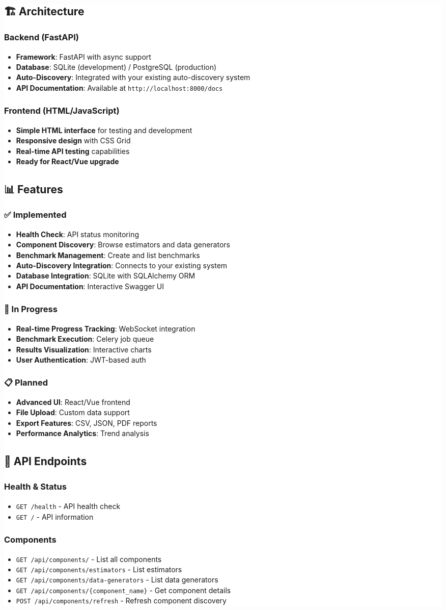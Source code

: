 ## 🏗️ Architecture

### Backend (FastAPI)

- **Framework**: FastAPI with async support
- **Database**: SQLite (development) / PostgreSQL (production)
- **Auto-Discovery**: Integrated with your existing auto-discovery system
- **API Documentation**: Available at `http://localhost:8000/docs`

### Frontend (HTML/JavaScript)

- **Simple HTML interface** for testing and development
- **Responsive design** with CSS Grid
- **Real-time API testing** capabilities
- **Ready for React/Vue upgrade**

## 📊 Features

### ✅ Implemented

- **Health Check**: API status monitoring
- **Component Discovery**: Browse estimators and data generators
- **Benchmark Management**: Create and list benchmarks
- **Auto-Discovery Integration**: Connects to your existing system
- **Database Integration**: SQLite with SQLAlchemy ORM
- **API Documentation**: Interactive Swagger UI

### 🔄 In Progress

- **Real-time Progress Tracking**: WebSocket integration
- **Benchmark Execution**: Celery job queue
- **Results Visualization**: Interactive charts
- **User Authentication**: JWT-based auth

### 📋 Planned

- **Advanced UI**: React/Vue frontend
- **File Upload**: Custom data support
- **Export Features**: CSV, JSON, PDF reports
- **Performance Analytics**: Trend analysis

## 🔧 API Endpoints

### Health & Status
- `GET /health` - API health check
- `GET /` - API information

### Components
- `GET /api/components/` - List all components
- `GET /api/components/estimators` - List estimators
- `GET /api/components/data-generators` - List data generators
- `GET /api/components/{component_name}` - Get component details
- `POST /api/components/refresh` - Refresh component discovery
